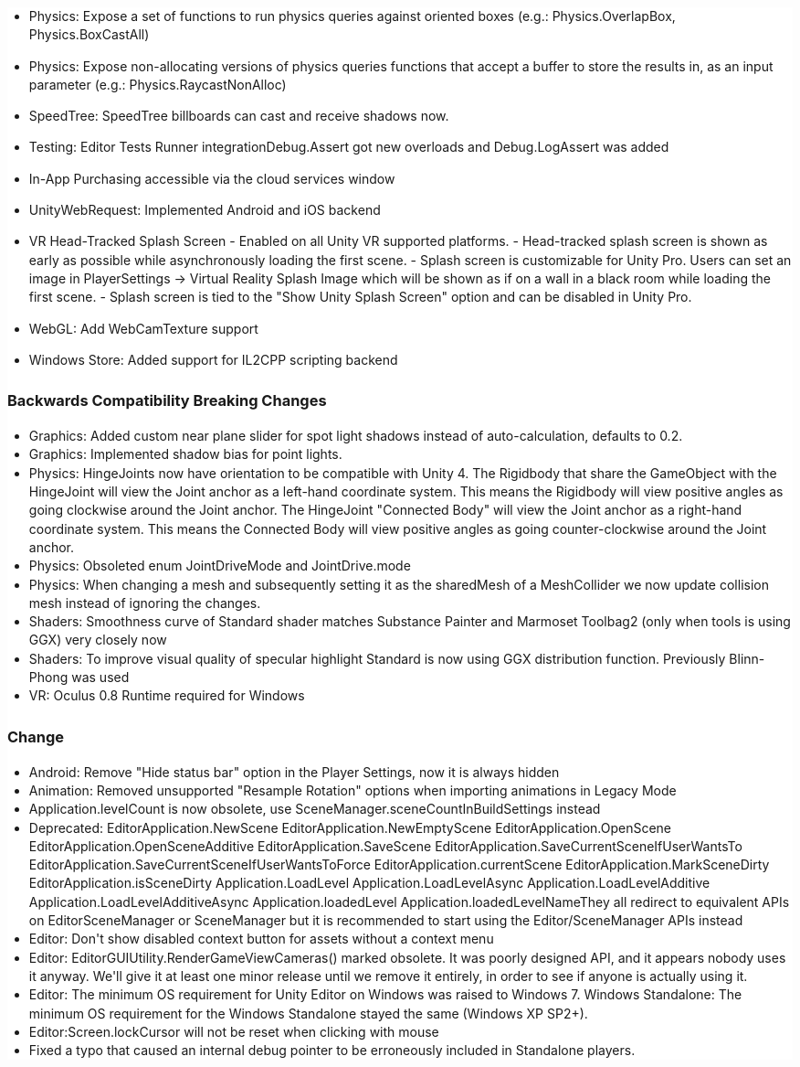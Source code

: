 -   Physics: Expose a set of functions to run physics queries against oriented boxes (e.g.: Physics.OverlapBox, Physics.BoxCastAll)

-   Physics: Expose non-allocating versions of physics queries functions that accept a buffer to store the results in, as an input parameter (e.g.: Physics.RaycastNonAlloc)

-   SpeedTree: SpeedTree billboards can cast and receive shadows now.

-   Testing: Editor Tests Runner integrationDebug.Assert got new overloads and Debug.LogAssert was added

-   In-App Purchasing accessible via the cloud services window

-   UnityWebRequest: Implemented Android and iOS backend

-   VR Head-Tracked Splash Screen - Enabled on all Unity VR supported platforms. - Head-tracked splash screen is shown as early as possible while asynchronously loading the first scene. - Splash screen is customizable for Unity Pro. Users can set an image in PlayerSettings -\> Virtual Reality Splash Image which will be shown as if on a wall in a black room while loading the first scene. - Splash screen is tied to the \"Show Unity Splash Screen\" option and can be disabled in Unity Pro.

-   WebGL: Add WebCamTexture support

-   Windows Store: Added support for IL2CPP scripting backend

### Backwards Compatibility Breaking Changes

-   Graphics: Added custom near plane slider for spot light shadows instead of auto-calculation, defaults to 0.2.
-   Graphics: Implemented shadow bias for point lights.
-   Physics: HingeJoints now have orientation to be compatible with Unity 4. The Rigidbody that share the GameObject with the HingeJoint will view the Joint anchor as a left-hand coordinate system. This means the Rigidbody will view positive angles as going clockwise around the Joint anchor. The HingeJoint \"Connected Body\" will view the Joint anchor as a right-hand coordinate system. This means the Connected Body will view positive angles as going counter-clockwise around the Joint anchor.
-   Physics: Obsoleted enum JointDriveMode and JointDrive.mode
-   Physics: When changing a mesh and subsequently setting it as the sharedMesh of a MeshCollider we now update collision mesh instead of ignoring the changes.
-   Shaders: Smoothness curve of Standard shader matches Substance Painter and Marmoset Toolbag2 (only when tools is using GGX) very closely now
-   Shaders: To improve visual quality of specular highlight Standard is now using GGX distribution function. Previously Blinn-Phong was used
-   VR: Oculus 0.8 Runtime required for Windows

### Change

-   Android: Remove \"Hide status bar\" option in the Player Settings, now it is always hidden
-   Animation: Removed unsupported \"Resample Rotation\" options when importing animations in Legacy Mode
-   Application.levelCount is now obsolete, use SceneManager.sceneCountInBuildSettings instead
-   Deprecated: EditorApplication.NewScene EditorApplication.NewEmptyScene EditorApplication.OpenScene EditorApplication.OpenSceneAdditive EditorApplication.SaveScene EditorApplication.SaveCurrentSceneIfUserWantsTo EditorApplication.SaveCurrentSceneIfUserWantsToForce EditorApplication.currentScene EditorApplication.MarkSceneDirty EditorApplication.isSceneDirty Application.LoadLevel Application.LoadLevelAsync Application.LoadLevelAdditive Application.LoadLevelAdditiveAsync Application.loadedLevel Application.loadedLevelNameThey all redirect to equivalent APIs on EditorSceneManager or SceneManager but it is recommended to start using the Editor/SceneManager APIs instead
-   Editor: Don\'t show disabled context button for assets without a context menu
-   Editor: EditorGUIUtility.RenderGameViewCameras() marked obsolete. It was poorly designed API, and it appears nobody uses it anyway. We\'ll give it at least one minor release until we remove it entirely, in order to see if anyone is actually using it.
-   Editor: The minimum OS requirement for Unity Editor on Windows was raised to Windows 7. Windows Standalone: The minimum OS requirement for the Windows Standalone stayed the same (Windows XP SP2+).
-   Editor:Screen.lockCursor will not be reset when clicking with mouse
-   Fixed a typo that caused an internal debug pointer to be erroneously included in Standalone players.